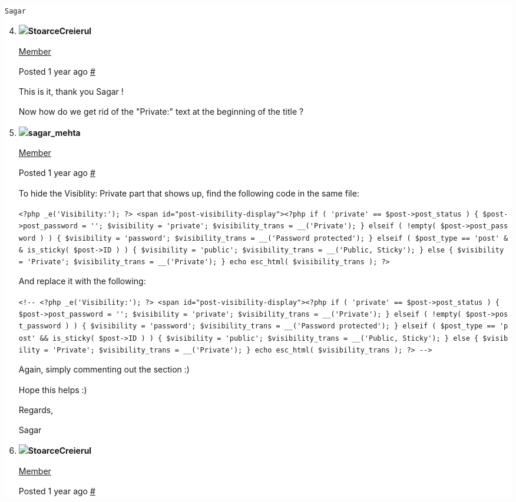     Sagar
    
4. ![](https://www.gravatar.com/avatar/c8cf87bffb092e30838b920fde631dfe?s=48&d=monsterid&r=g)**StoarceCreierul**
    
    [Member](https://wordpress.org/support/profile/stoarcecreierul)
    
    Posted 1 year ago [#](https://wordpress.org/support/topic/how-to-set-new-post-visibility-to-private-by-default?replies=14#post-1508858)
    
    This is it, thank you Sagar !
    
    Now how do we get rid of the "Private:" text at the beginning of the title ?
    
5. ![](https://www.gravatar.com/avatar/75d5503e3b8135d7b93b0c5696922ee2?s=48&d=monsterid&r=g)**sagar\_mehta**
    
    [Member](https://wordpress.org/support/profile/sagar_mehta)
    
    Posted 1 year ago [#](https://wordpress.org/support/topic/how-to-set-new-post-visibility-to-private-by-default?replies=14#post-1513103)
    
    To hide the Visiblity: Private part that shows up, find the following code in the same file:
    
    ```
    <?php _e('Visibility:'); ?> <span id="post-visibility-display"><?php if ( 'private' == $post->post_status ) { $post->post_password = ''; $visibility = 'private'; $visibility_trans = __('Private'); } elseif ( !empty( $post->post_password ) ) { $visibility = 'password'; $visibility_trans = __('Password protected'); } elseif ( $post_type == 'post' && is_sticky( $post->ID ) ) { $visibility = 'public'; $visibility_trans = __('Public, Sticky'); } else { $visibility = 'Private'; $visibility_trans = __('Private'); } echo esc_html( $visibility_trans ); ?>
    ```
    
    And replace it with the following:
    
    ```
    <!-- <?php _e('Visibility:'); ?> <span id="post-visibility-display"><?php if ( 'private' == $post->post_status ) { $post->post_password = ''; $visibility = 'private'; $visibility_trans = __('Private'); } elseif ( !empty( $post->post_password ) ) { $visibility = 'password'; $visibility_trans = __('Password protected'); } elseif ( $post_type == 'post' && is_sticky( $post->ID ) ) { $visibility = 'public'; $visibility_trans = __('Public, Sticky'); } else { $visibility = 'Private'; $visibility_trans = __('Private'); } echo esc_html( $visibility_trans ); ?> -->
    ```
    
    Again, simply commenting out the section :)
    
    Hope this helps :)
    
    Regards,
    
    Sagar
    
6. ![](https://www.gravatar.com/avatar/c8cf87bffb092e30838b920fde631dfe?s=48&d=monsterid&r=g)**StoarceCreierul**
    
    [Member](https://wordpress.org/support/profile/stoarcecreierul)
    
    Posted 1 year ago [#](https://wordpress.org/support/topic/how-to-set-new-post-visibility-to-private-by-default?replies=14#post-1521111)
    